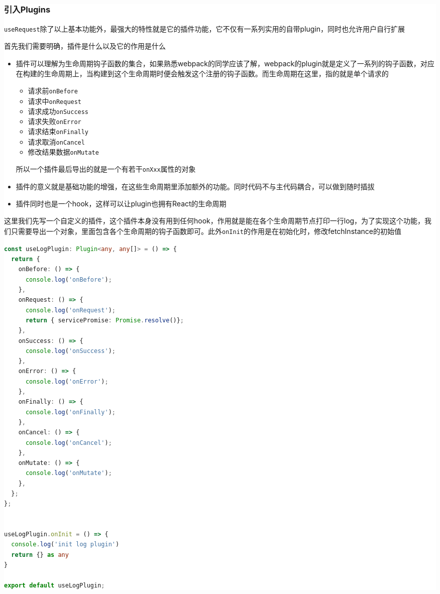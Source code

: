 ### 引入Plugins

`useRequest`除了以上基本功能外，最强大的特性就是它的插件功能，它不仅有一系列实用的自带plugin，同时也允许用户自行扩展

首先我们需要明确，插件是什么以及它的作用是什么

- 插件可以理解为生命周期钩子函数的集合，如果熟悉webpack的同学应该了解，webpack的plugin就是定义了一系列的钩子函数，对应在构建的生命周期上，当构建到这个生命周期时便会触发这个注册的钩子函数。而生命周期在这里，指的就是单个请求的

  - 请求前`onBefore`
  - 请求中`onRequest`
  - 请求成功`onSuccess`
  - 请求失败`onError`
  - 请求结束`onFinally`
  - 请求取消`onCancel`
  - 修改结果数据`onMutate`

  所以一个插件最后导出的就是一个有若干`onXxx`属性的对象

- 插件的意义就是基础功能的增强，在这些生命周期里添加额外的功能。同时代码不与主代码耦合，可以做到随时插拔

- 插件同时也是一个hook，这样可以让plugin也拥有React的生命周期

这里我们先写一个自定义的插件，这个插件本身没有用到任何hook，作用就是能在各个生命周期节点打印一行log，为了实现这个功能，我们只需要导出一个对象，里面包含各个生命周期的钩子函数即可。此外`onInit`的作用是在初始化时，修改fetchInstance的初始值

```typescript
const useLogPlugin: Plugin<any, any[]> = () => {
  return {
    onBefore: () => {
      console.log('onBefore');
    },
    onRequest: () => {
      console.log('onRequest');
      return { servicePromise: Promise.resolve()};
    },
    onSuccess: () => {
      console.log('onSuccess');
    },
    onError: () => {
      console.log('onError');
    },
    onFinally: () => {
      console.log('onFinally');
    },
    onCancel: () => {
      console.log('onCancel');
    },
    onMutate: () => {
      console.log('onMutate');
    },
  };
};


useLogPlugin.onInit = () => {
  console.log('init log plugin')
  return {} as any
}

export default useLogPlugin;
```
